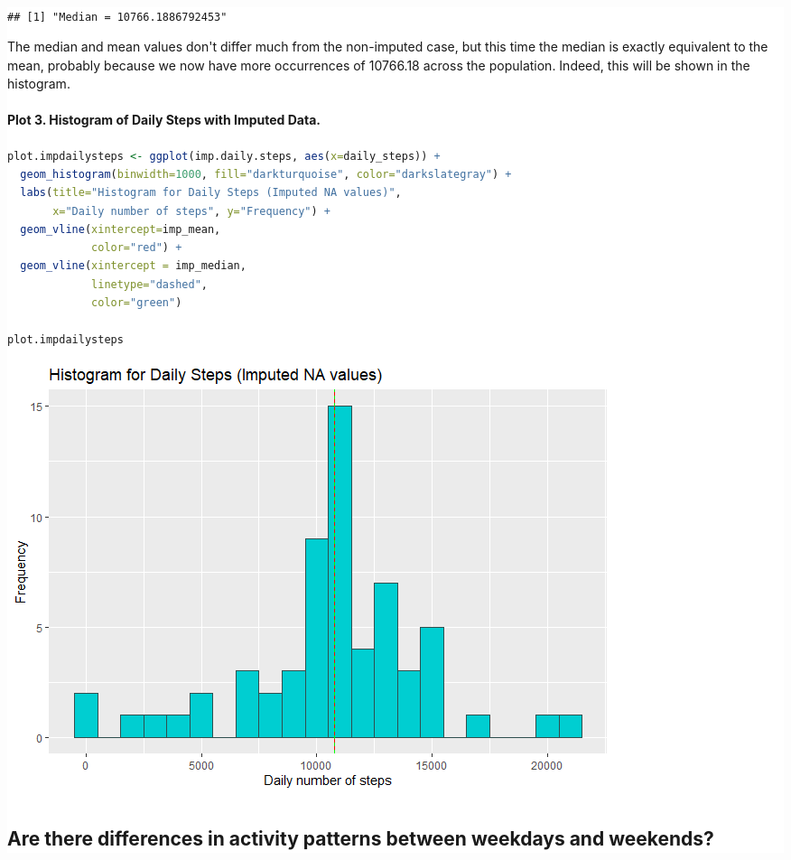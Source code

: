 ```
## [1] "Median = 10766.1886792453"
```
The median and mean values don't differ much from the non-imputed case, but this time the median is exactly equivalent to the mean, probably because we now have more occurrences of 10766.18 across the population. Indeed, this will be shown in the histogram.

#### Plot 3. Histogram of Daily Steps with Imputed Data.

```r
plot.impdailysteps <- ggplot(imp.daily.steps, aes(x=daily_steps)) + 
  geom_histogram(binwidth=1000, fill="darkturquoise", color="darkslategray") +
  labs(title="Histogram for Daily Steps (Imputed NA values)",
       x="Daily number of steps", y="Frequency") +
  geom_vline(xintercept=imp_mean,
             color="red") +
  geom_vline(xintercept = imp_median,
             linetype="dashed",
             color="green")

plot.impdailysteps
```

![](PA1_template_files/figure-html/imphistogram-1.png)

## Are there differences in activity patterns between weekdays and weekends?
